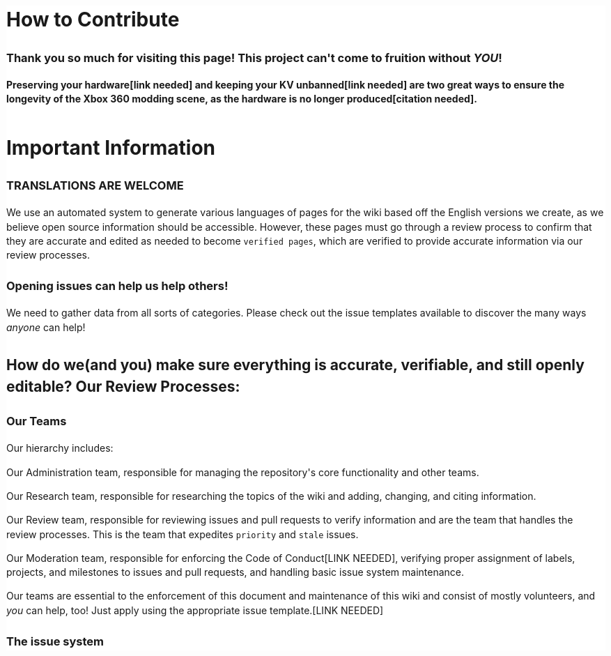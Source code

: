 # How to Contribute

### Thank you so much for visiting this page! This project can't come to fruition without *YOU*!

**Preserving your hardware[link needed] and keeping your KV unbanned[link needed] are two great ways to ensure the longevity of the Xbox 360 modding scene, as the hardware is no longer produced[citation needed].**



# Important Information

### TRANSLATIONS ARE WELCOME

We use an automated system to generate various languages of pages for the wiki based off the English versions we create, as we believe open source information should be accessible. However, these pages must go through a review process to confirm that they are accurate and edited as needed to become `verified pages`, which are verified to provide accurate information via our review processes.

### Opening issues can help us help others!

We need to gather data from all sorts of categories. Please check out the issue templates available to discover the many ways *anyone* can help!

## How do we(and you) make sure everything is accurate, verifiable, and still openly editable? Our Review Processes:

### Our Teams

Our hierarchy includes:

Our Administration team, responsible for managing the repository's core functionality and other teams.

Our Research team, responsible for researching the topics of the wiki and adding, changing, and citing information.

Our Review team, responsible for reviewing issues and pull requests to verify information and are the team that handles the review processes. This is the team that expedites `priority` and `stale` issues.

Our Moderation team, responsible for enforcing the Code of Conduct[LINK NEEDED], verifying proper assignment of labels, projects, and milestones to issues and pull requests, and handling basic issue system maintenance.

Our teams are essential to the enforcement of this document and maintenance of this wiki and consist of mostly volunteers, and *you* can help, too! Just apply using the appropriate issue template.[LINK NEEDED]

### The issue system
